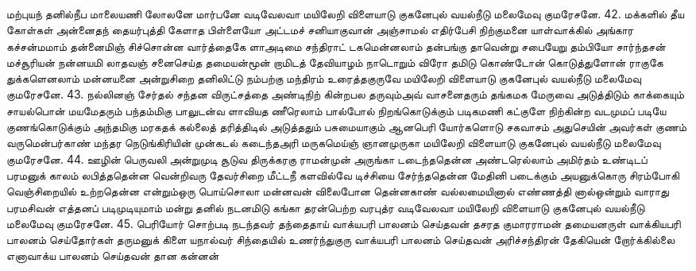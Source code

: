 மற்புயந் தனில்நீப மாலையணி லோலனே
மார்பனே வடிவேலவா
மயிலேறி விளையாடு குகனேபுல் வயல்நீடு
மலைமேவு குமரேசனே.
42. மக்களில் தீய கோள்கள்
அன்னைதந் தையர்புத்தி கேளாத பிள்ளையோ
அட்டமச் சனியாகுவான்
அஞ்சாமல் எதிர்பேசி நிற்குமனை யாள்வாக்கில்
அங்கார கச்சன்மமாம்
தன்னைமிஞ் சிச்சொன்ன வார்த்தைகே ளாஅடிமை
சந்திராட் டகமென்னலாம்
தன்பங்கு தாவென்று சபையேறு தம்பியோ
சார்ந்தசன் மச்சூரியன்
நன்னயமி லாதவஞ் சனைசெய்த தமையன்மூன்
றாமிடத் தேவியாழம்
நாடொறும் விரோ தமிடு கொண்டோன் கொடுத்துளோன்
ராகுகே துக்களெனலாம்
மன்னயனை அன்றுசிறை தனிலிட்டு நம்பற்கு
மந்திரம் உரைத்தகுருவே
மயிலேறி விளையாடு குகனேபுல் வயல்நீடு
மலைமேவு குமரேசனே.
43. நல்லினஞ் சேர்தல்
சந்தன விருட்சத்தை அண்டிநிற் கின்றபல
தருவும்அவ் வாசனைதரும்
தங்கமக மேருவை அடுத்திடும் காக்கையும்
சாயல்பொன் மயமேதரும்
பந்தம்மிகு பாலுடன்வ ளாவியத ணீரெலாம்
பால்போல் நிறங்கொடுக்கும்
படிகமணி கட்குளே நிற்கின்ற வடமுமப்
படியே குணங்கொடுக்கும்
அந்தமிகு மரகதக் கல்லைத் தரித்திடில்
அடுத்ததும் பசுமையாகும்
ஆனபெரி யோர்களொடு சகவாசம் அதுசெயின்
அவர்கள் குணம் வருமென்பர்காண்
மந்தர நெடுங்கிரியின் முன்கடல் கடைந்தஅரி
மருகமெய்ஞ் ஞானமுருகா
மயிலேறி விளையாடு குகனேபுல் வயல்நீடு
மலைமேவு குமரேசனே.
44. ஊழின் பெருவலி
அன்றுமுடி சூடுவ திருக்கரகு ராமன்முன்
அருங்கா டடைந்ததென்ன
அண்டரெல்லாம் அமிர்தம் உண்டிடப் பரமனுக்
காலம் லபித்ததென்ன
வென்றிவரு தேவர்சிறை மீட்டநீ களவில்வே
டிச்சியை சேர்ந்ததென்ன
மேதினி படைக்கும் அயனுக்கொரு சிரம்போகி
வெஞ்சிறையில் உற்றதென்ன
என்றும்ஒரு பொய்சொலா மன்னவன் விலைபோன
தென்னகாண் வல்லமையினால்
எண்ணத்தி னால்ஒன்றும் வாராது பரமசிவன்
எத்தனப் படிமுடியுமாம்
மன்று தனில் நடனமிடு கங்கா தரன்பெற்ற
வரபுத்ர வடிவேலவா
மயிலேறி விளையாடு குகனேபுல் வயல்நீடு
மலைமேவு குமரேசனே.
45. பெரியோர் சொற்படி நடந்தவர்
தந்தைதாய் வாக்யபரி பாலனம் செய்தவன்
தசரத குமாரராமன்
தமையனருள் வாக்கியபரி பாலனம் செய்தோர்கள்
தருமனுக் கிளை யநால்வர்
சிந்தையில் உணர்ந்துகுரு வாக்யபரி பாலனம்
செய்தவன் அரிச்சந்திரன்
தேகியென் றோர்க்கில்லை எனாவாக்ய பாலனம்
செய்தவன் தான கன்னன்